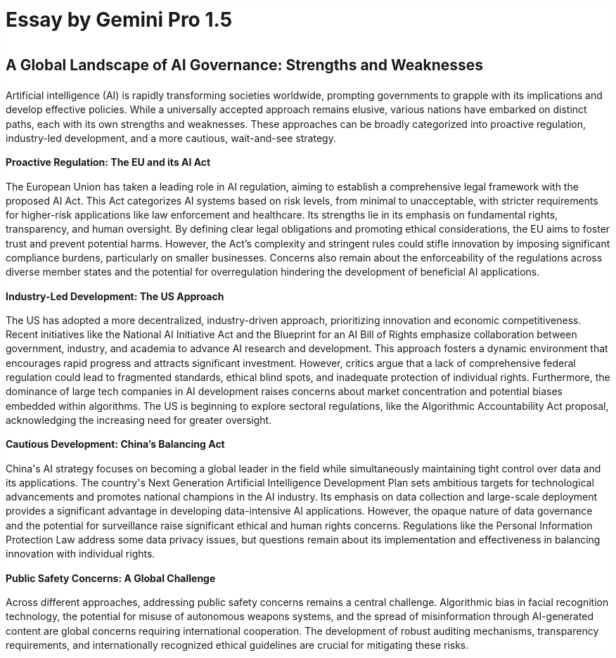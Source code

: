 # Essay by Gemini Pro 1.5

## A Global Landscape of AI Governance: Strengths and Weaknesses

Artificial intelligence (AI) is rapidly transforming societies worldwide, prompting governments to grapple with its implications and develop effective policies. While a universally accepted approach remains elusive, various nations have embarked on distinct paths, each with its own strengths and weaknesses.  These approaches can be broadly categorized into proactive regulation, industry-led development, and a more cautious, wait-and-see strategy.

**Proactive Regulation: The EU and its AI Act**

The European Union has taken a leading role in AI regulation, aiming to establish a comprehensive legal framework with the proposed AI Act. This Act categorizes AI systems based on risk levels, from minimal to unacceptable, with stricter requirements for higher-risk applications like law enforcement and healthcare. Its strengths lie in its emphasis on fundamental rights, transparency, and human oversight.  By defining clear legal obligations and promoting ethical considerations, the EU aims to foster trust and prevent potential harms. However, the Act’s complexity and stringent rules could stifle innovation by imposing significant compliance burdens, particularly on smaller businesses.  Concerns also remain about the enforceability of the regulations across diverse member states and the potential for overregulation hindering the development of beneficial AI applications.

**Industry-Led Development: The US Approach**

The US has adopted a more decentralized, industry-driven approach, prioritizing innovation and economic competitiveness.  Recent initiatives like the National AI Initiative Act and the Blueprint for an AI Bill of Rights emphasize collaboration between government, industry, and academia to advance AI research and development. This approach fosters a dynamic environment that encourages rapid progress and attracts significant investment. However, critics argue that a lack of comprehensive federal regulation could lead to fragmented standards, ethical blind spots, and inadequate protection of individual rights.  Furthermore, the dominance of large tech companies in AI development raises concerns about market concentration and potential biases embedded within algorithms.  The US is beginning to explore sectoral regulations, like the Algorithmic Accountability Act proposal, acknowledging the increasing need for greater oversight.

**Cautious Development:  China’s Balancing Act**

China's AI strategy focuses on becoming a global leader in the field while simultaneously maintaining tight control over data and its applications. The country's Next Generation Artificial Intelligence Development Plan sets ambitious targets for technological advancements and promotes national champions in the AI industry.  Its emphasis on data collection and large-scale deployment provides a significant advantage in developing data-intensive AI applications. However, the opaque nature of data governance and the potential for surveillance raise significant ethical and human rights concerns.  Regulations like the Personal Information Protection Law address some data privacy issues, but questions remain about its implementation and effectiveness in balancing innovation with individual rights.

**Public Safety Concerns: A Global Challenge**

Across different approaches, addressing public safety concerns remains a central challenge.  Algorithmic bias in facial recognition technology, the potential for misuse of autonomous weapons systems, and the spread of misinformation through AI-generated content are global concerns requiring international cooperation.  The development of robust auditing mechanisms, transparency requirements, and internationally recognized ethical guidelines are crucial for mitigating these risks.
